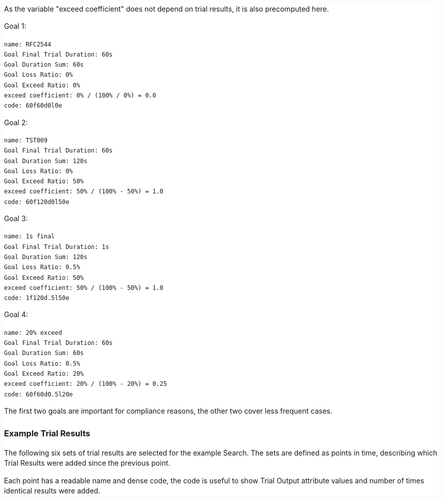 As the variable "exceed coefficient" does not depend on trial results,
it is also precomputed here.

Goal 1:

    name: RFC2544
    Goal Final Trial Duration: 60s
    Goal Duration Sum: 60s
    Goal Loss Ratio: 0%
    Goal Exceed Ratio: 0%
    exceed coefficient: 0% / (100% / 0%) = 0.0
    code: 60f60d0l0e

Goal 2:

    name: TST009
    Goal Final Trial Duration: 60s
    Goal Duration Sum: 120s
    Goal Loss Ratio: 0%
    Goal Exceed Ratio: 50%
    exceed coefficient: 50% / (100% - 50%) = 1.0
    code: 60f120d0l50e

Goal 3:

    name: 1s final
    Goal Final Trial Duration: 1s
    Goal Duration Sum: 120s
    Goal Loss Ratio: 0.5%
    Goal Exceed Ratio: 50%
    exceed coefficient: 50% / (100% - 50%) = 1.0
    code: 1f120d.5l50e

Goal 4:

    name: 20% exceed
    Goal Final Trial Duration: 60s
    Goal Duration Sum: 60s
    Goal Loss Ratio: 0.5%
    Goal Exceed Ratio: 20%
    exceed coefficient: 20% / (100% - 20%) = 0.25
    code: 60f60d0.5l20e

The first two goals are important for compliance reasons,
the other two cover less frequent cases.

### Example Trial Results

The following six sets of trial results are selected for the example Search.
The sets are defined as points in time, describing which Trial Results
were added since the previous point.

Each point has a readable name and dense code,
the code is useful to show Trial Output attribute values
and number of times identical results were added.

